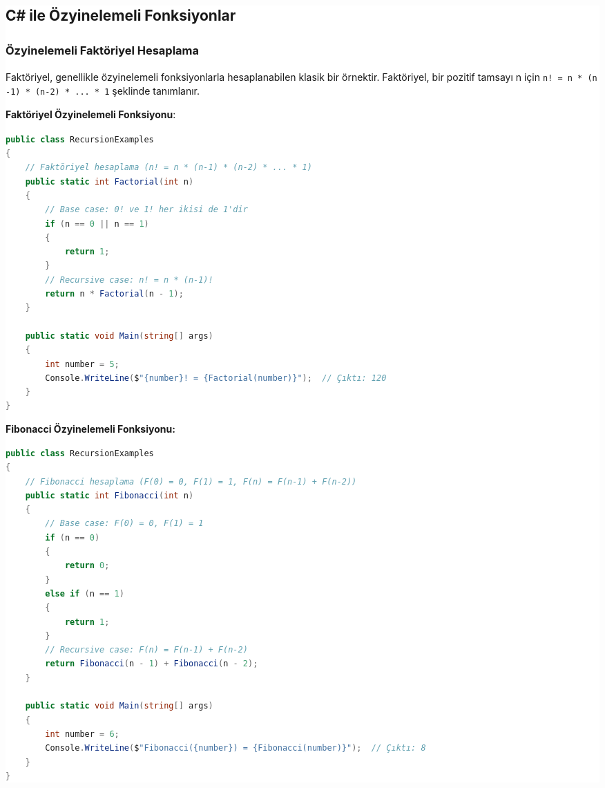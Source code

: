 ## C# ile Özyinelemeli Fonksiyonlar

### Özyinelemeli Faktöriyel Hesaplama

Faktöriyel, genellikle özyinelemeli fonksiyonlarla hesaplanabilen klasik bir örnektir. Faktöriyel, bir pozitif tamsayı n için `n! = n * (n-1) * (n-2) * ... * 1` şeklinde tanımlanır.

**Faktöriyel Özyinelemeli Fonksiyonu**:

```csharp
public class RecursionExamples
{
    // Faktöriyel hesaplama (n! = n * (n-1) * (n-2) * ... * 1)
    public static int Factorial(int n)
    {
        // Base case: 0! ve 1! her ikisi de 1'dir
        if (n == 0 || n == 1)
        {
            return 1;
        }
        // Recursive case: n! = n * (n-1)!
        return n * Factorial(n - 1);
    }

    public static void Main(string[] args)
    {
        int number = 5;
        Console.WriteLine($"{number}! = {Factorial(number)}");  // Çıktı: 120
    }
}
```

**Fibonacci Özyinelemeli Fonksiyonu:**
```csharp
public class RecursionExamples
{
    // Fibonacci hesaplama (F(0) = 0, F(1) = 1, F(n) = F(n-1) + F(n-2))
    public static int Fibonacci(int n)
    {
        // Base case: F(0) = 0, F(1) = 1
        if (n == 0)
        {
            return 0;
        }
        else if (n == 1)
        {
            return 1;
        }
        // Recursive case: F(n) = F(n-1) + F(n-2)
        return Fibonacci(n - 1) + Fibonacci(n - 2);
    }

    public static void Main(string[] args)
    {
        int number = 6;
        Console.WriteLine($"Fibonacci({number}) = {Fibonacci(number)}");  // Çıktı: 8
    }
}
```

